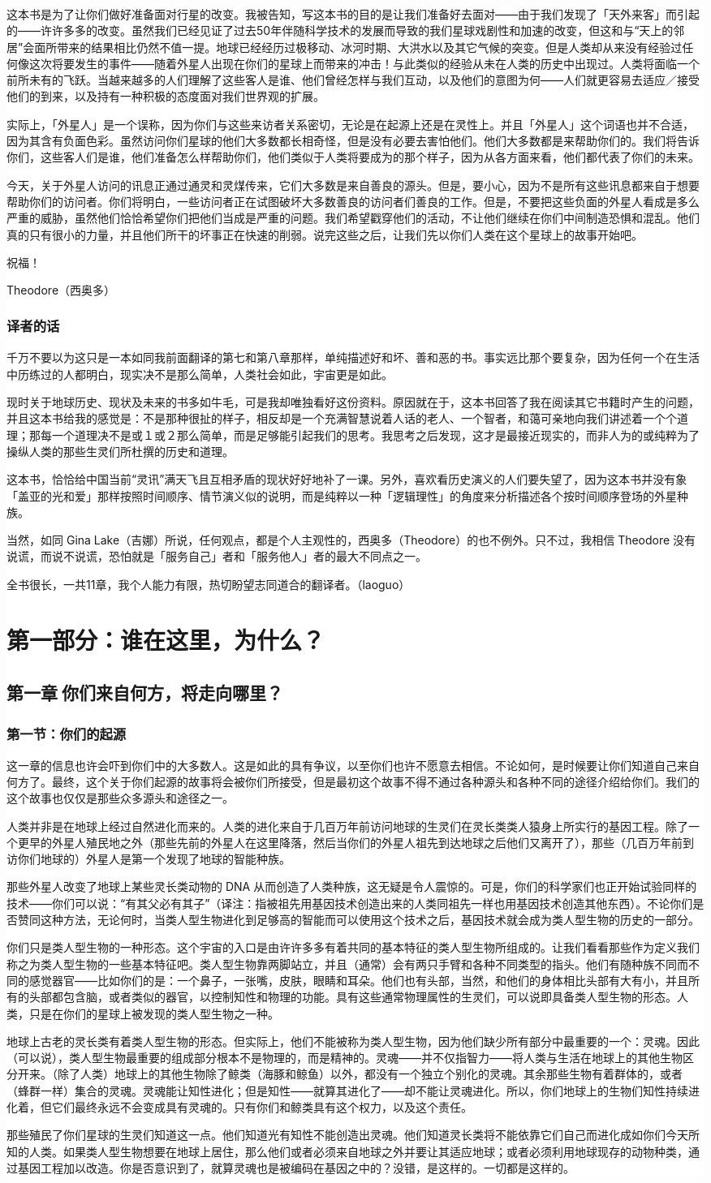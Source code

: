 这本书是为了让你们做好准备面对行星的改变。我被告知，写这本书的目的是让我们准备好去面对——由于我们发现了「天外来客」而引起的——许许多多的改变。虽然我们已经见证了过去50年伴随科学技术的发展而导致的我们星球戏剧性和加速的改变，但这和与“天上的邻居”会面所带来的结果相比仍然不值一提。地球已经经历过极移动、冰河时期、大洪水以及其它气候的突变。但是人类却从来没有经验过任何像这次将要发生的事件——随着外星人出现在你们的星球上而带来的冲击！与此类似的经验从未在人类的历史中出现过。人类将面临一个前所未有的飞跃。当越来越多的人们理解了这些客人是谁、他们曾经怎样与我们互动，以及他们的意图为何——人们就更容易去适应／接受他们的到来，以及持有一种积极的态度面对我们世界观的扩展。

实际上，「外星人」是一个误称，因为你们与这些来访者关系密切，无论是在起源上还是在灵性上。并且「外星人」这个词语也并不合适，因为其含有负面色彩。虽然访问你们星球的他们大多数都长相奇怪，但是没有必要去害怕他们。他们大多数都是来帮助你们的。我们将告诉你们，这些客人们是谁，他们准备怎么样帮助你们，他们类似于人类将要成为的那个样子，因为从各方面来看，他们都代表了你们的未来。

今天，关于外星人访问的讯息正通过通灵和灵煤传来，它们大多数是来自善良的源头。但是，要小心，因为不是所有这些讯息都来自于想要帮助你们的访问者。你们将明白，一些访问者正在试图破坏大多数善良的访问者们善良的工作。但是，不要把这些负面的外星人看成是多么严重的威胁，虽然他们恰恰希望你们把他们当成是严重的问题。我们希望戳穿他们的活动，不让他们继续在你们中间制造恐惧和混乱。他们真的只有很小的力量，并且他们所干的坏事正在快速的削弱。说完这些之后，让我们先以你们人类在这个星球上的故事开始吧。

祝福！

Theodore（西奥多）

### 译者的话

千万不要以为这只是一本如同我前面翻译的第七和第八章那样，单纯描述好和坏、善和恶的书。事实远比那个要复杂，因为任何一个在生活中历练过的人都明白，现实决不是那么简单，人类社会如此，宇宙更是如此。

现时关于地球历史、现状及未来的书多如牛毛，可是我却唯独看好这份资料。原因就在于，这本书回答了我在阅读其它书籍时产生的问题，并且这本书给我的感觉是：不是那种很扯的样子，相反却是一个充满智慧说着人话的老人、一个智者，和蔼可亲地向我们讲述着一个个道理；那每一个道理决不是或１或２那么简单，而是足够能引起我们的思考。我思考之后发现，这才是最接近现实的，而非人为的或纯粹为了操纵人类的那些生灵们所杜撰的历史和道理。

这本书，恰恰给中国当前“灵讯”满天飞且互相矛盾的现状好好地补了一课。另外，喜欢看历史演义的人们要失望了，因为这本书并没有象「盖亚的光和爱」那样按照时间顺序、情节演义似的说明，而是纯粹以一种「逻辑理性」的角度来分析描述各个按时间顺序登场的外星种族。

当然，如同 Gina Lake（吉娜）所说，任何观点，都是个人主观性的，西奥多（Theodore）的也不例外。只不过，我相信 Theodore 没有说谎，而说不说谎，恐怕就是「服务自己」者和「服务他人」者的最大不同点之一。

全书很长，一共11章，我个人能力有限，热切盼望志同道合的翻译者。（laoguo）

# 第一部分：谁在这里，为什么？

## 第一章 你们来自何方，将走向哪里？

### 第一节：你们的起源

这一章的信息也许会吓到你们中的大多数人。这是如此的具有争议，以至你们也许不愿意去相信。不论如何，是时候要让你们知道自己来自何方了。最终，这个关于你们起源的故事将会被你们所接受，但是最初这个故事不得不通过各种源头和各种不同的途径介绍给你们。我们的这个故事也仅仅是那些众多源头和途径之一。

人类并非是在地球上经过自然进化而来的。人类的进化来自于几百万年前访问地球的生灵们在灵长类类人猿身上所实行的基因工程。除了一个更早的外星人殖民地之外（那些先前的外星人在这里降落，然后当你们的外星人祖先到达地球之后他们又离开了），那些（几百万年前到访你们地球的）外星人是第一个发现了地球的智能种族。

那些外星人改变了地球上某些灵长类动物的 DNA 从而创造了人类种族，这无疑是令人震惊的。可是，你们的科学家们也正开始试验同样的技术——你们可以说：“有其父必有其子”（译注：指被祖先用基因技术创造出来的人类同祖先一样也用基因技术创造其他东西）。不论你们是否赞同这种方法，无论何时，当类人型生物进化到足够高的智能而可以使用这个技术之后，基因技术就会成为类人型生物的历史的一部分。

你们只是类人型生物的一种形态。这个宇宙的入口是由许许多多有着共同的基本特征的类人型生物所组成的。让我们看看那些作为定义我们称之为类人型生物的一些基本特征吧。类人型生物靠两脚站立，并且（通常）会有两只手臂和各种不同类型的指头。他们有随种族不同而不同的感觉器官——比如你们的是：一个鼻子，一张嘴，皮肤，眼睛和耳朵。他们也有头部，当然，和他们的身体相比头部有大有小，并且所有的头部都包含脑，或者类似的器官，以控制知性和物理的功能。具有这些通常物理属性的生灵们，可以说即具备类人型生物的形态。人类，只是在你们的星球上被发现的类人型生物之一种。

地球上古老的灵长类有着类人型生物的形态。但实际上，他们不能被称为类人型生物，因为他们缺少所有部分中最重要的一个：灵魂。因此（可以说），类人型生物最重要的组成部分根本不是物理的，而是精神的。灵魂——并不仅指智力——将人类与生活在地球上的其他生物区分开来。（除了人类）地球上的其他生物除了鲸类（海豚和鲸鱼）以外，都没有一个独立个别化的灵魂。其余那些生物有着群体的，或者（蜂群一样）集合的灵魂。灵魂能让知性进化；但是知性——就算其进化了——却不能让灵魂进化。所以，你们地球上的生物们知性持续进化着，但它们最终永远不会变成具有灵魂的。只有你们和鲸类具有这个权力，以及这个责任。

那些殖民了你们星球的生灵们知道这一点。他们知道光有知性不能创造出灵魂。他们知道灵长类将不能依靠它们自己而进化成如你们今天所知的人类。如果类人型生物想要在地球上居住，那么他们或者必须来自地球之外并要让其适应地球；或者必须利用地球现存的动物种类，通过基因工程加以改造。你是否意识到了，就算灵魂也是被编码在基因之中的？没错，是这样的。一切都是这样的。
